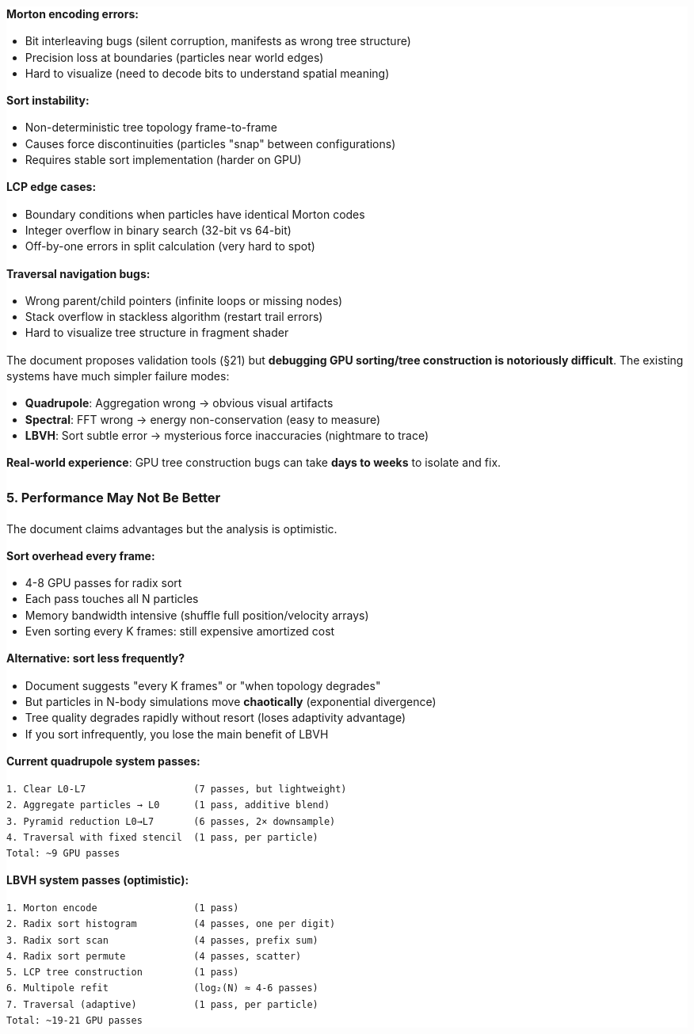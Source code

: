 **Morton encoding errors:**
- Bit interleaving bugs (silent corruption, manifests as wrong tree structure)
- Precision loss at boundaries (particles near world edges)
- Hard to visualize (need to decode bits to understand spatial meaning)

**Sort instability:**
- Non-deterministic tree topology frame-to-frame
- Causes force discontinuities (particles "snap" between configurations)
- Requires stable sort implementation (harder on GPU)

**LCP edge cases:**
- Boundary conditions when particles have identical Morton codes
- Integer overflow in binary search (32-bit vs 64-bit)
- Off-by-one errors in split calculation (very hard to spot)

**Traversal navigation bugs:**
- Wrong parent/child pointers (infinite loops or missing nodes)
- Stack overflow in stackless algorithm (restart trail errors)
- Hard to visualize tree structure in fragment shader

The document proposes validation tools (§21) but **debugging GPU sorting/tree construction is notoriously difficult**. The existing systems have much simpler failure modes:
- **Quadrupole**: Aggregation wrong → obvious visual artifacts
- **Spectral**: FFT wrong → energy non-conservation (easy to measure)
- **LBVH**: Sort subtle error → mysterious force inaccuracies (nightmare to trace)

**Real-world experience**: GPU tree construction bugs can take **days to weeks** to isolate and fix.

### 5. Performance May Not Be Better

The document claims advantages but the analysis is optimistic.

**Sort overhead every frame:**
- 4-8 GPU passes for radix sort
- Each pass touches all N particles
- Memory bandwidth intensive (shuffle full position/velocity arrays)
- Even sorting every K frames: still expensive amortized cost

**Alternative: sort less frequently?**
- Document suggests "every K frames" or "when topology degrades"
- But particles in N-body simulations move **chaotically** (exponential divergence)
- Tree quality degrades rapidly without resort (loses adaptivity advantage)
- If you sort infrequently, you lose the main benefit of LBVH

**Current quadrupole system passes:**
```
1. Clear L0-L7                   (7 passes, but lightweight)
2. Aggregate particles → L0      (1 pass, additive blend)
3. Pyramid reduction L0→L7       (6 passes, 2× downsample)
4. Traversal with fixed stencil  (1 pass, per particle)
Total: ~9 GPU passes
```

**LBVH system passes (optimistic):**
```
1. Morton encode                 (1 pass)
2. Radix sort histogram          (4 passes, one per digit)
3. Radix sort scan               (4 passes, prefix sum)
4. Radix sort permute            (4 passes, scatter)
5. LCP tree construction         (1 pass)
6. Multipole refit               (log₂(N) ≈ 4-6 passes)
7. Traversal (adaptive)          (1 pass, per particle)
Total: ~19-21 GPU passes
```
